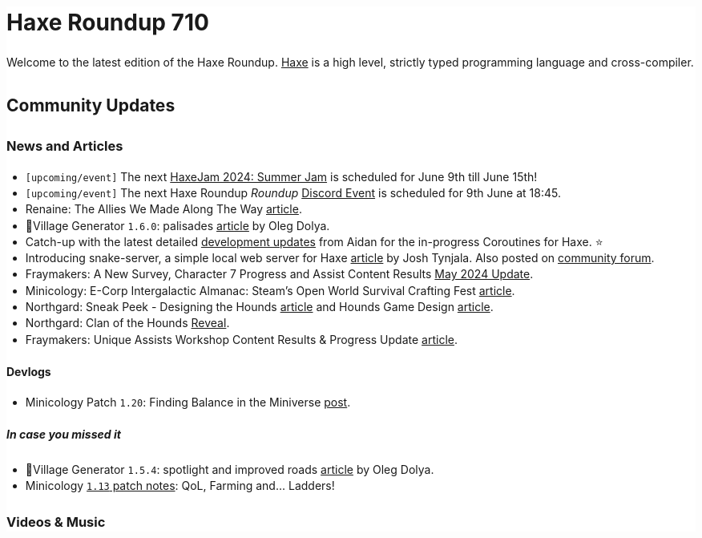 [_template]: ../templates/roundup.html
[date]: / "2024-05-30 09:17:00"
[modified]: / "2024-05-30 09:28:00"
[published]: / "2024-05-30 11:59:00"
[description]: / "The latest news covering the Haxe community, featuring upcoming talks, the latest HaxeLib releases, game previews and lots more!"

# Haxe Roundup 710

Welcome to the latest edition of the Haxe Roundup. [Haxe](http://haxe.org/?ref=haxe.io) is a high level, strictly typed programming language and cross-compiler.

## Community Updates

### News and Articles

- `[upcoming/event]` The next [HaxeJam 2024: Summer Jam](https://itch.io/jam/haxejam-2024-summer-jam) is scheduled for June 9th till June 15th!
- `[upcoming/event]` The next Haxe Roundup _Roundup_ [Discord Event](https://discord.gg/aqRwmAZ7?event=1244382806319169680) is scheduled for 9th June at 18:45.
- Renaine: The Allies We Made Along The Way [article](https://www.kickstarter.com/projects/585676804/renaine-a-game-about-overcoming-failure/posts/4106227).
- 🏡Village Generator `1.6.0`: palisades [article](https://www.patreon.com/posts/village-1-6-0-104796798) by Oleg Dolya.
- Catch-up with the latest detailed [development updates](https://github.com/HaxeFoundation/haxe/pull/11554#issuecomment-2118028195) from Aidan for the in-progress Coroutines for Haxe. :star:
- Introducing snake-server, a simple local web server for Haxe [article](https://joshblog.net/2024/introducing-snake-server-a-simple-local-web-server-for-haxe/) by Josh Tynjala. Also posted on [community forum](https://community.haxe.org/t/introducing-snake-server-a-simple-local-web-server-for-haxe/4243?u=skial).
- Fraymakers: A New Survey, Character 7 Progress and Assist Content Results [May 2024 Update](https://www.kickstarter.com/projects/mcleodgaming/fraymakers-the-infinitely-replayable-indie-platform-fighter/posts/4104614).
- Minicology: E-Corp Intergalactic Almanac: Steam’s Open World Survival Crafting Fest [article](https://store.steampowered.com/news/app/1471700/view/4179982568635505936).
- Northgard: Sneak Peek - Designing the Hounds [article](https://store.steampowered.com/news/app/466560/view/4194617998901881885) and Hounds Game Design [article](https://store.steampowered.com/news/app/466560/view/4194617998901838497).
- Northgard: Clan of the Hounds [Reveal](https://store.steampowered.com/news/app/466560/view/4184484271476100878).
- Fraymakers: Unique Assists Workshop Content Results & Progress Update [article](https://store.steampowered.com/news/app/1420350/view/6554504294283175403).

#### Devlogs

- Minicology Patch `1.20`: Finding Balance in the Miniverse [post](https://store.steampowered.com/news/app/1471700/view/5993806139363901566).

##### _In case you missed it_

- 🏡Village Generator `1.5.4`: spotlight and improved roads [article](https://www.patreon.com/posts/village-1-5-4-104226049) by Oleg Dolya.
- Minicology [`1.13` patch notes](https://store.steampowered.com/news/app/1471700/view/4194617370616304677): QoL, Farming and... Ladders!

### Videos & Music


[benchmarks]: https://benchs.haxe.org/
[nightly build]: http://build.haxe.org
[creating a proposal]: https://github.com/HaxeFoundation/haxe-evolution
[last week]: https://github.com/search?q=closed:2024-05-16..2024-05-30+org:haxefoundation+is:closed&type=issues
[last week newurl]: https://github.com/search?q=updated:%3E2024-05-16+org:haxefoundation&type=issues
[latest github]: https://github.com/search?o=desc&q=created:%22%3E+2024-05-16%22+language:Haxe&s=updated&type=repositories
[lang ranking]: https://ossinsight.io/collections/programming-language/
[insights]: https://ossinsight.io/analyze/HaxeFoundation/haxe#overview
[Haxe Discord]: https://discordapp.com/invite/0uEuWH3spjck73Lo
[Armory Discord]: https://discord.com/invite/7jDud8R3dE
[OpenFL Discord]: https://discordapp.com/invite/tDgq8EE
[FeathersUI Discord]: https://discord.com/invite/SnJBC53
